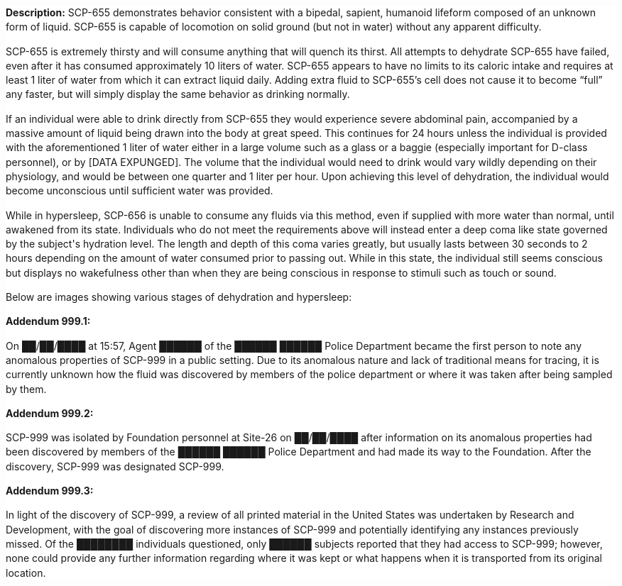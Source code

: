 <p><strong>Description:</strong> SCP-655 demonstrates behavior consistent with a bipedal, sapient, humanoid lifeform composed of an unknown form of liquid. SCP-655 is capable of locomotion on solid ground (but not in water) without any apparent difficulty.</p><p>SCP-655 is extremely thirsty and will consume anything that will quench its thirst. All attempts to dehydrate SCP-655 have failed, even after it has consumed approximately 10 liters of water. SCP-655 appears to have no limits to its caloric intake and requires at least 1 liter of water from which it can extract liquid daily. Adding extra fluid to SCP-655’s cell does not cause it to become “full” any faster, but will simply display the same behavior as drinking normally.</p><p>If an individual were able to drink directly from SCP-655 they would experience severe abdominal pain, accompanied by a massive amount of liquid being drawn into the body at great speed. This continues for 24 hours unless the individual is provided with the aforementioned 1 liter of water either in a large volume such as a glass or a baggie (especially important for D-class personnel), or by [DATA EXPUNGED]. The volume that the individual would need to drink would vary wildly depending on their physiology, and would be between one quarter and 1 liter per hour. Upon achieving this level of dehydration, the individual would become unconscious until sufficient water was provided.</p><p>While in hypersleep, SCP-656 is unable to consume any fluids via this method, even if supplied with more water than normal, until awakened from its state. Individuals who do not meet the requirements above will instead enter a deep coma like state governed by the subject's hydration level. The length and depth of this coma varies greatly, but usually lasts between 30 seconds to 2 hours depending on the amount of water consumed prior to passing out. While in this state, the individual still seems conscious but displays no wakefulness other than when they are being conscious in response to stimuli such as touch or sound.</p><p>Below are images showing various stages of dehydration and hypersleep:</p>
<p> <strong>Addendum 999.1:</strong></p><p>On ██/██/████ at 15:57, Agent ██████ of the ██████ ██████ Police Department became the first person to note any anomalous properties of SCP-999 in a public setting. Due to its anomalous nature and lack of traditional means for tracing, it is currently unknown how the fluid was discovered by members of the police department or where it was taken after being sampled by them.</p><p><strong>Addendum 999.2:</strong></p><p>SCP-999 was isolated by Foundation personnel at Site-26 on ██/██/████ after information on its anomalous properties had been discovered by members of the ██████ ██████ Police Department and had made its way to the Foundation. After the discovery, SCP-999 was designated SCP-999.</p><p><strong>Addendum 999.3:</strong></p><p>In light of the discovery of SCP-999, a review of all printed material in the United States was undertaken by Research and Development, with the goal of discovering more instances of SCP-999 and potentially identifying any instances previously missed. Of the ████████ individuals questioned, only ██████ subjects reported that they had access to SCP-999; however, none could provide any further information regarding where it was kept or what happens when it is transported from its original location.</p>

<div class="footer-wikiwalk-nav">
<div style="text-align: center;">
</div>
</div>
</div>
</div>
</div>